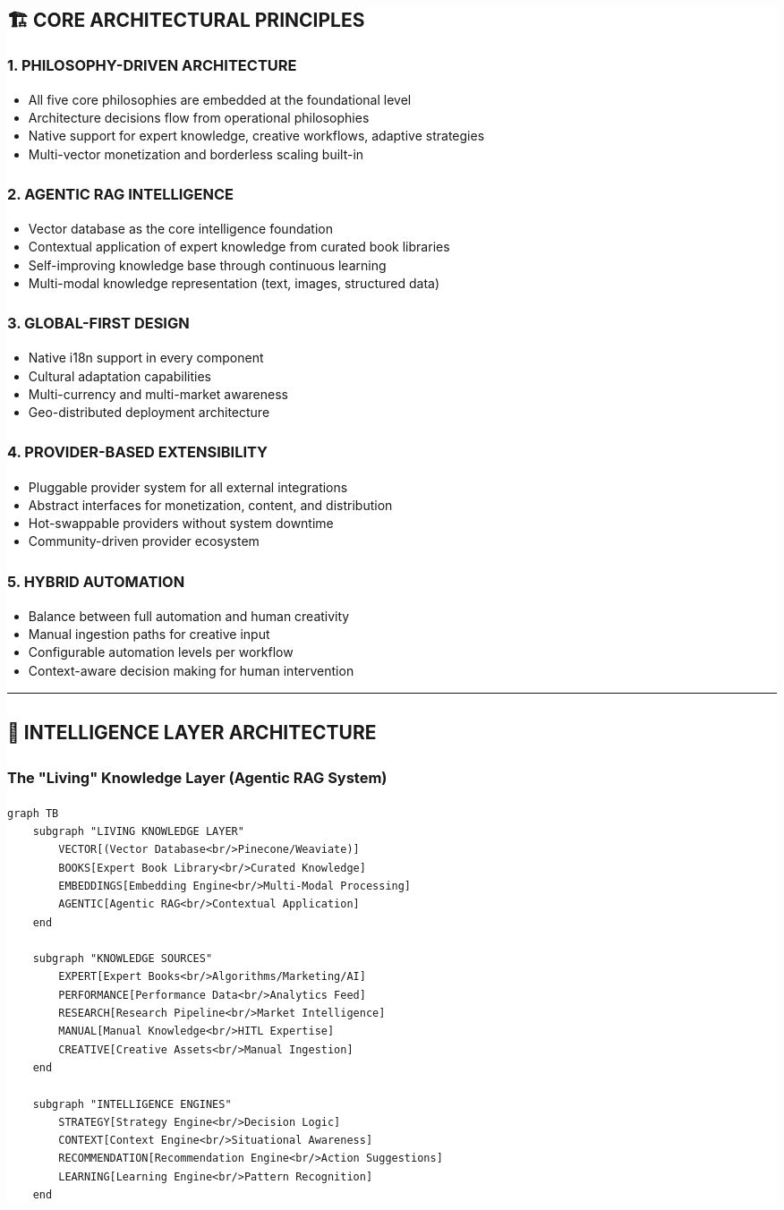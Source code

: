 
## 🏗️ CORE ARCHITECTURAL PRINCIPLES

### 1. **PHILOSOPHY-DRIVEN ARCHITECTURE**
- All five core philosophies are embedded at the foundational level
- Architecture decisions flow from operational philosophies
- Native support for expert knowledge, creative workflows, adaptive strategies
- Multi-vector monetization and borderless scaling built-in

### 2. **AGENTIC RAG INTELLIGENCE**
- Vector database as the core intelligence foundation
- Contextual application of expert knowledge from curated book libraries
- Self-improving knowledge base through continuous learning
- Multi-modal knowledge representation (text, images, structured data)

### 3. **GLOBAL-FIRST DESIGN**
- Native i18n support in every component
- Cultural adaptation capabilities
- Multi-currency and multi-market awareness
- Geo-distributed deployment architecture

### 4. **PROVIDER-BASED EXTENSIBILITY**
- Pluggable provider system for all external integrations
- Abstract interfaces for monetization, content, and distribution
- Hot-swappable providers without system downtime
- Community-driven provider ecosystem

### 5. **HYBRID AUTOMATION**
- Balance between full automation and human creativity
- Manual ingestion paths for creative input
- Configurable automation levels per workflow
- Context-aware decision making for human intervention

---

## 🧠 INTELLIGENCE LAYER ARCHITECTURE

### **The "Living" Knowledge Layer (Agentic RAG System)**
```mermaid
graph TB
    subgraph "LIVING KNOWLEDGE LAYER"
        VECTOR[(Vector Database<br/>Pinecone/Weaviate)]
        BOOKS[Expert Book Library<br/>Curated Knowledge]
        EMBEDDINGS[Embedding Engine<br/>Multi-Modal Processing]
        AGENTIC[Agentic RAG<br/>Contextual Application]
    end
    
    subgraph "KNOWLEDGE SOURCES"
        EXPERT[Expert Books<br/>Algorithms/Marketing/AI]
        PERFORMANCE[Performance Data<br/>Analytics Feed]
        RESEARCH[Research Pipeline<br/>Market Intelligence]
        MANUAL[Manual Knowledge<br/>HITL Expertise]
        CREATIVE[Creative Assets<br/>Manual Ingestion]
    end
    
    subgraph "INTELLIGENCE ENGINES"
        STRATEGY[Strategy Engine<br/>Decision Logic]
        CONTEXT[Context Engine<br/>Situational Awareness]
        RECOMMENDATION[Recommendation Engine<br/>Action Suggestions]
        LEARNING[Learning Engine<br/>Pattern Recognition]
    end
```